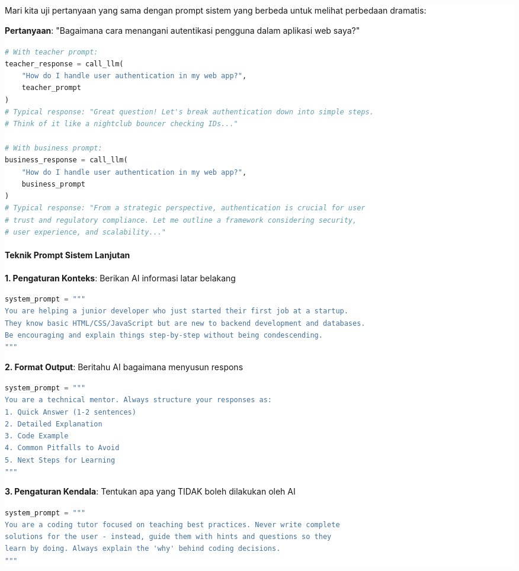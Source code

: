 Mari kita uji pertanyaan yang sama dengan prompt sistem yang berbeda untuk melihat perbedaan dramatis:

**Pertanyaan**: "Bagaimana cara menangani autentikasi pengguna dalam aplikasi web saya?"

```python
# With teacher prompt:
teacher_response = call_llm(
    "How do I handle user authentication in my web app?",
    teacher_prompt
)
# Typical response: "Great question! Let's break authentication down into simple steps. 
# Think of it like a nightclub bouncer checking IDs..."

# With business prompt:
business_response = call_llm(
    "How do I handle user authentication in my web app?", 
    business_prompt
)
# Typical response: "From a strategic perspective, authentication is crucial for user 
# trust and regulatory compliance. Let me outline a framework considering security, 
# user experience, and scalability..."
```

#### Teknik Prompt Sistem Lanjutan

**1. Pengaturan Konteks**: Berikan AI informasi latar belakang
```python
system_prompt = """
You are helping a junior developer who just started their first job at a startup. 
They know basic HTML/CSS/JavaScript but are new to backend development and databases. 
Be encouraging and explain things step-by-step without being condescending.
"""
```

**2. Format Output**: Beritahu AI bagaimana menyusun respons
```python
system_prompt = """
You are a technical mentor. Always structure your responses as:
1. Quick Answer (1-2 sentences)
2. Detailed Explanation 
3. Code Example
4. Common Pitfalls to Avoid
5. Next Steps for Learning
"""
```

**3. Pengaturan Kendala**: Tentukan apa yang TIDAK boleh dilakukan oleh AI
```python
system_prompt = """
You are a coding tutor focused on teaching best practices. Never write complete 
solutions for the user - instead, guide them with hints and questions so they 
learn by doing. Always explain the 'why' behind coding decisions.
"""
```
